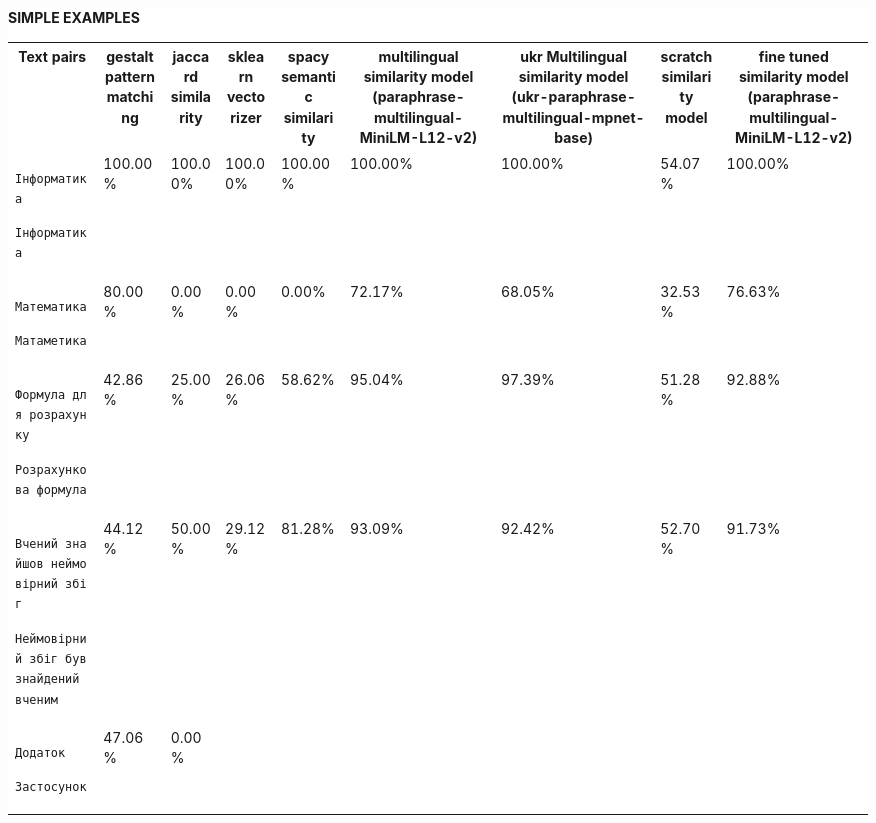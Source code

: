 
**SIMPLE EXAMPLES**

<table>
  <tr>
    <th>Text pairs</th>
    <th>gestalt pattern matching</th>
    <th>jaccard similarity</th>
    <th>sklearn vectorizer</th>
    <th>spacy semantic similarity</th>
    <th>multilingual similarity model (paraphrase-multilingual-MiniLM-L12-v2)</th>
    <th>ukr Multilingual similarity model (ukr-paraphrase-multilingual-mpnet-base)</th>
    <th>scratch similarity model</th>
    <th>fine tuned similarity model (paraphrase-multilingual-MiniLM-L12-v2)</th>
  </tr>
  <tr>
    <td><pre><code>Інформатика</code></pre><pre><code>Інформатика</code></pre></td>
    <td>100.00%</td>
    <td>100.00%</td>
    <td>100.00%</td>
    <td>100.00%</td>
    <td>100.00%</td>
    <td>100.00%</td>
    <td>54.07%</td>
    <td>100.00%</td>
  </tr>
  <tr>
    <td><pre><code>Математика</code></pre><pre><code>Матаметика</code></pre></td>
    <td>80.00%</td>
    <td>0.00%</td>
    <td>0.00%</td>
    <td>0.00%</td>
    <td>72.17%</td>
    <td>68.05%</td>
    <td>32.53%</td>
    <td>76.63%</td>
  </tr>
  <tr>
    <td><pre><code>Формула для розрахунку</code></pre><pre><code>Розрахункова формула</code></pre></td>
    <td>42.86%</td>
    <td>25.00%</td>
    <td>26.06%</td>
    <td>58.62%</td>
    <td>95.04%</td>
    <td>97.39%</td>
    <td>51.28%</td>
    <td>92.88%</td>
  </tr>
  <tr>
    <td><pre><code>Вчений знайшов неймовірний збіг</code></pre><pre><code>Неймовірний збіг був знайдений вченим</code></pre></td>
    <td>44.12%</td>
    <td>50.00%</td>
    <td>29.12%</td>
    <td>81.28%</td>
    <td>93.09%</td>
    <td>92.42%</td>
    <td>52.70%</td>
    <td>91.73%</td>
  </tr>
  <tr>
    <td><pre><code>Додаток</code></pre><pre><code>Застосунок</code></pre></td>
    <td>47.06%</td>
    <td>0.00%</td>